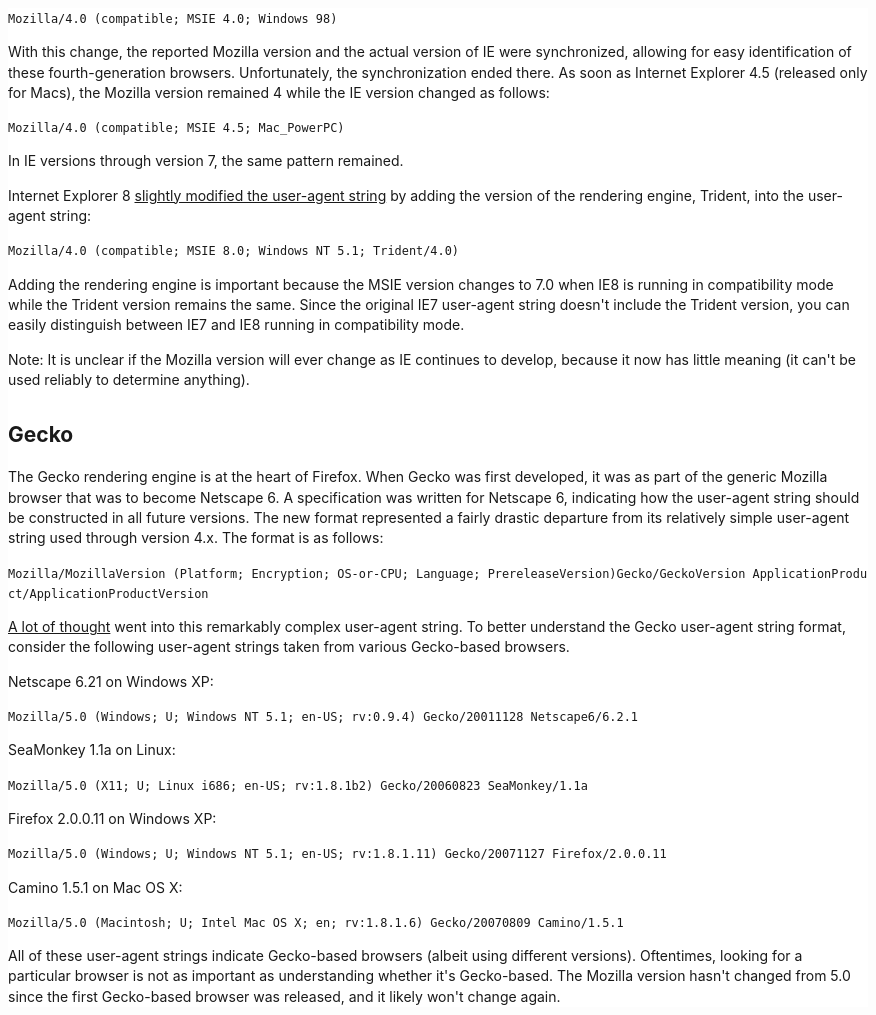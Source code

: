     Mozilla/4.0 (compatible; MSIE 4.0; Windows 98)

With this change, the reported Mozilla version and the actual version of IE were synchronized, allowing for easy identification of these fourth-generation browsers. Unfortunately, the synchronization ended there. As soon as Internet Explorer 4.5 (released only for Macs), the Mozilla version remained 4 while the IE version changed as follows:

    Mozilla/4.0 (compatible; MSIE 4.5; Mac_PowerPC)

In IE versions through version 7, the same pattern remained.

Internet Explorer 8 [slightly modified the user-agent string][3] by adding the version of the rendering engine, Trident, into the user-agent string:

    Mozilla/4.0 (compatible; MSIE 8.0; Windows NT 5.1; Trident/4.0)

Adding the rendering engine is important because the MSIE version changes to 7.0 when IE8 is running in compatibility mode while the Trident version remains the same. Since the original IE7 user-agent string doesn't include the Trident version, you can easily distinguish between IE7 and IE8 running in compatibility mode.

Note: It is unclear if the Mozilla version will ever change as IE continues to develop, because it now has little meaning (it can't be used reliably to determine anything).

## Gecko

The Gecko rendering engine is at the heart of Firefox. When Gecko was first developed, it was as part of the generic Mozilla browser that was to become Netscape 6. A specification was written for Netscape 6, indicating how the user-agent string should be constructed in all future versions. The new format represented a fairly drastic departure from its relatively simple user-agent string used through version 4.x. The format is as follows:

    Mozilla/MozillaVersion (Platform; Encryption; OS-or-CPU; Language; PrereleaseVersion)Gecko/GeckoVersion ApplicationProduct/ApplicationProductVersion

[A lot of thought][4] went into this remarkably complex user-agent string. To better understand the Gecko user-agent string format, consider the following user-agent strings taken from various Gecko-based browsers.

Netscape 6.21 on Windows XP:

    Mozilla/5.0 (Windows; U; Windows NT 5.1; en-US; rv:0.9.4) Gecko/20011128 Netscape6/6.2.1

SeaMonkey 1.1a on Linux:

    Mozilla/5.0 (X11; U; Linux i686; en-US; rv:1.8.1b2) Gecko/20060823 SeaMonkey/1.1a

Firefox 2.0.0.11 on Windows XP:

    Mozilla/5.0 (Windows; U; Windows NT 5.1; en-US; rv:1.8.1.11) Gecko/20071127 Firefox/2.0.0.11

Camino 1.5.1 on Mac OS X:

    Mozilla/5.0 (Macintosh; U; Intel Mac OS X; en; rv:1.8.1.6) Gecko/20070809 Camino/1.5.1

All of these user-agent strings indicate Gecko-based browsers (albeit using different versions). Oftentimes, looking for a particular browser is not as important as understanding whether it's Gecko-based. The Mozilla version hasn't changed from 5.0 since the first Gecko-based browser was released, and it likely won't change again.


 [1]: {{site.url}}/blog/2009/12/29/feature-detection-is-not-browser-detection/
 [2]: http://www.amazon.com/gp/product/047022780X?ie=UTF8&tag=nczonline-20&linkCode=as2&camp=1789&creative=390957&creativeASIN=047022780X
 [3]: http://blogs.msdn.com/ie/archive/2009/01/09/the-internet-explorer-8-user-agent-string-updated-edition.aspx
 [4]: https://developer.mozilla.org/User_Agent_Strings_Reference
 [5]: http://news.cnet.com/8301-17939_109-10153165-2.html